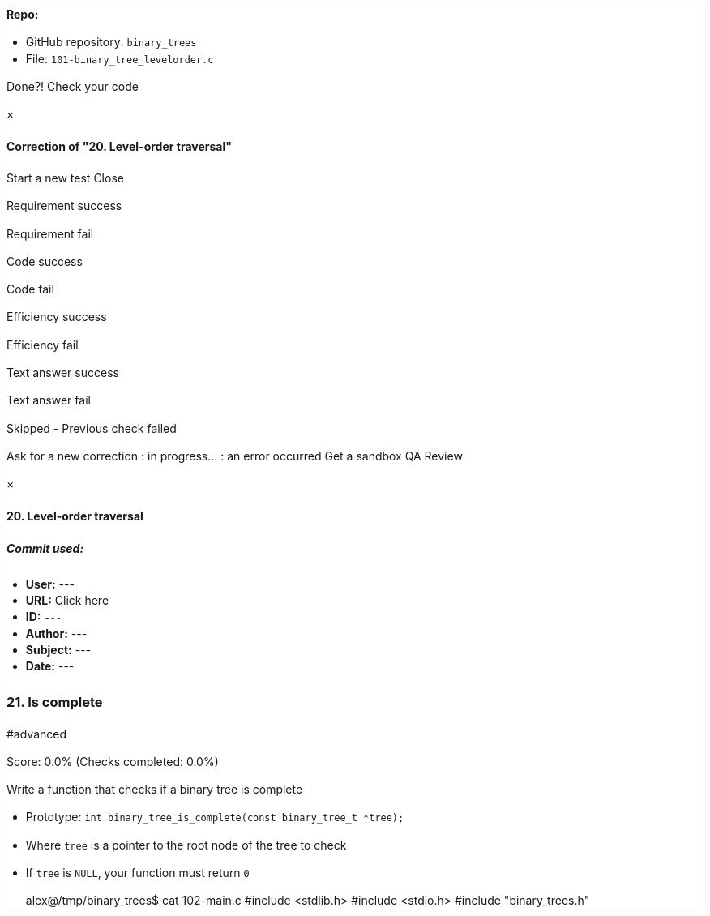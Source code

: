 
**Repo:**

*   GitHub repository: `binary_trees`
*   File: `101-binary_tree_levelorder.c`

Done?! Check your code

×

#### Correction of "20. Level-order traversal"

Start a new test Close

Requirement success

Requirement fail

Code success

Code fail

Efficiency success

Efficiency fail

Text answer success

Text answer fail

Skipped - Previous check failed

Ask for a new correction : in progress... : an error occurred Get a sandbox QA Review

×

#### 20\. Level-order traversal

##### Commit used:

*   **User:** \---
*   **URL:** Click here
*   **ID:** `---`
*   **Author:** \---
*   **Subject:** _\---_
*   **Date:** \---

### 21\. Is complete

#advanced

Score: 0.0% (Checks completed: 0.0%)

Write a function that checks if a binary tree is complete

*   Prototype: `int binary_tree_is_complete(const binary_tree_t *tree);`
*   Where `tree` is a pointer to the root node of the tree to check
*   If `tree` is `NULL`, your function must return `0`

    alex@/tmp/binary_trees$ cat 102-main.c
    #include <stdlib.h>
    #include <stdio.h>
    #include "binary_trees.h"
    